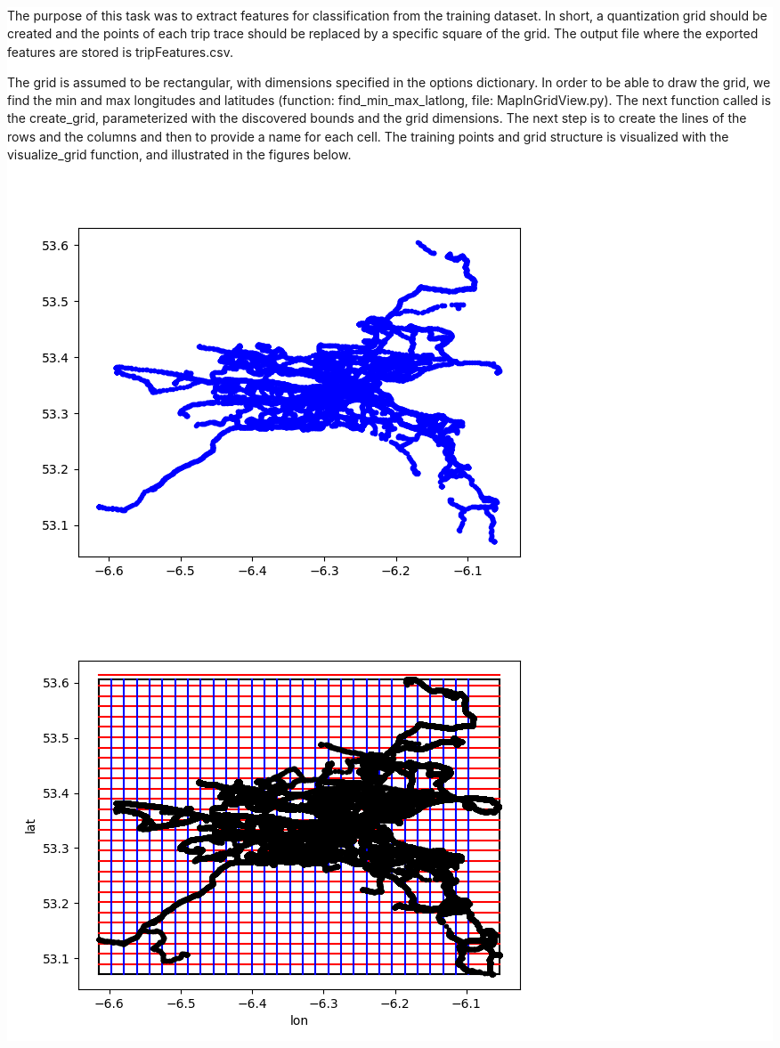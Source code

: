 The purpose of this task was to extract features for classification from the training dataset. In short, a quantization grid should be created and the points of each trip trace should be replaced by a specific square of the grid. The output file where the exported features are stored is tripFeatures.csv.
	
The grid is assumed to be rectangular, with dimensions specified in the options dictionary. In order to be able to draw the grid, we find the min and max
longitudes and latitudes (function: find\_min\_max\_latlong, file: MapInGridView.py). The next function called is the create\_grid, parameterized with the discovered bounds and the grid dimensions. The next step is to create the lines of the rows and the columns and then to provide a name for each cell. The training points and grid structure is visualized with the visualize\_grid function, and illustrated in the figures below.

![grid1](./ProjectReport/images/data_minmax_grid_extent.png)
![grid2](./ProjectReport/images/grid.png)
